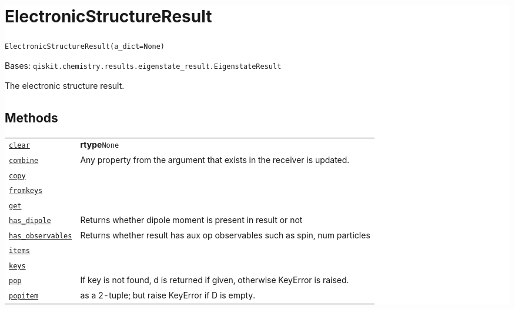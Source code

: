 # ElectronicStructureResult

<span id="undefined" />

`ElectronicStructureResult(a_dict=None)`

Bases: `qiskit.chemistry.results.eigenstate_result.EigenstateResult`

The electronic structure result.

## Methods

|                                                                                                                                                                                                                                 |                                                                                                                                                                                                                      |
| ------------------------------------------------------------------------------------------------------------------------------------------------------------------------------------------------------------------------------- | -------------------------------------------------------------------------------------------------------------------------------------------------------------------------------------------------------------------- |
| [`clear`](qiskit.chemistry.results.ElectronicStructureResult.clear#qiskit.chemistry.results.ElectronicStructureResult.clear "qiskit.chemistry.results.ElectronicStructureResult.clear")                                         | **rtype**`None`                                                                                                                                                                                                      |
| [`combine`](qiskit.chemistry.results.ElectronicStructureResult.combine#qiskit.chemistry.results.ElectronicStructureResult.combine "qiskit.chemistry.results.ElectronicStructureResult.combine")                                 | Any property from the argument that exists in the receiver is updated.                                                                                                                                               |
| [`copy`](qiskit.chemistry.results.ElectronicStructureResult.copy#qiskit.chemistry.results.ElectronicStructureResult.copy "qiskit.chemistry.results.ElectronicStructureResult.copy")                                             |                                                                                                                                                                                                                      |
| [`fromkeys`](qiskit.chemistry.results.ElectronicStructureResult.fromkeys#qiskit.chemistry.results.ElectronicStructureResult.fromkeys "qiskit.chemistry.results.ElectronicStructureResult.fromkeys")                             |                                                                                                                                                                                                                      |
| [`get`](qiskit.chemistry.results.ElectronicStructureResult.get#qiskit.chemistry.results.ElectronicStructureResult.get "qiskit.chemistry.results.ElectronicStructureResult.get")                                                 |                                                                                                                                                                                                                      |
| [`has_dipole`](qiskit.chemistry.results.ElectronicStructureResult.has_dipole#qiskit.chemistry.results.ElectronicStructureResult.has_dipole "qiskit.chemistry.results.ElectronicStructureResult.has_dipole")                     | Returns whether dipole moment is present in result or not                                                                                                                                                            |
| [`has_observables`](qiskit.chemistry.results.ElectronicStructureResult.has_observables#qiskit.chemistry.results.ElectronicStructureResult.has_observables "qiskit.chemistry.results.ElectronicStructureResult.has_observables") | Returns whether result has aux op observables such as spin, num particles                                                                                                                                            |
| [`items`](qiskit.chemistry.results.ElectronicStructureResult.items#qiskit.chemistry.results.ElectronicStructureResult.items "qiskit.chemistry.results.ElectronicStructureResult.items")                                         |                                                                                                                                                                                                                      |
| [`keys`](qiskit.chemistry.results.ElectronicStructureResult.keys#qiskit.chemistry.results.ElectronicStructureResult.keys "qiskit.chemistry.results.ElectronicStructureResult.keys")                                             |                                                                                                                                                                                                                      |
| [`pop`](qiskit.chemistry.results.ElectronicStructureResult.pop#qiskit.chemistry.results.ElectronicStructureResult.pop "qiskit.chemistry.results.ElectronicStructureResult.pop")                                                 | If key is not found, d is returned if given, otherwise KeyError is raised.                                                                                                                                           |
| [`popitem`](qiskit.chemistry.results.ElectronicStructureResult.popitem#qiskit.chemistry.results.ElectronicStructureResult.popitem "qiskit.chemistry.results.ElectronicStructureResult.popitem")                                 | as a 2-tuple; but raise KeyError if D is empty.                                                                                                                                                                      |